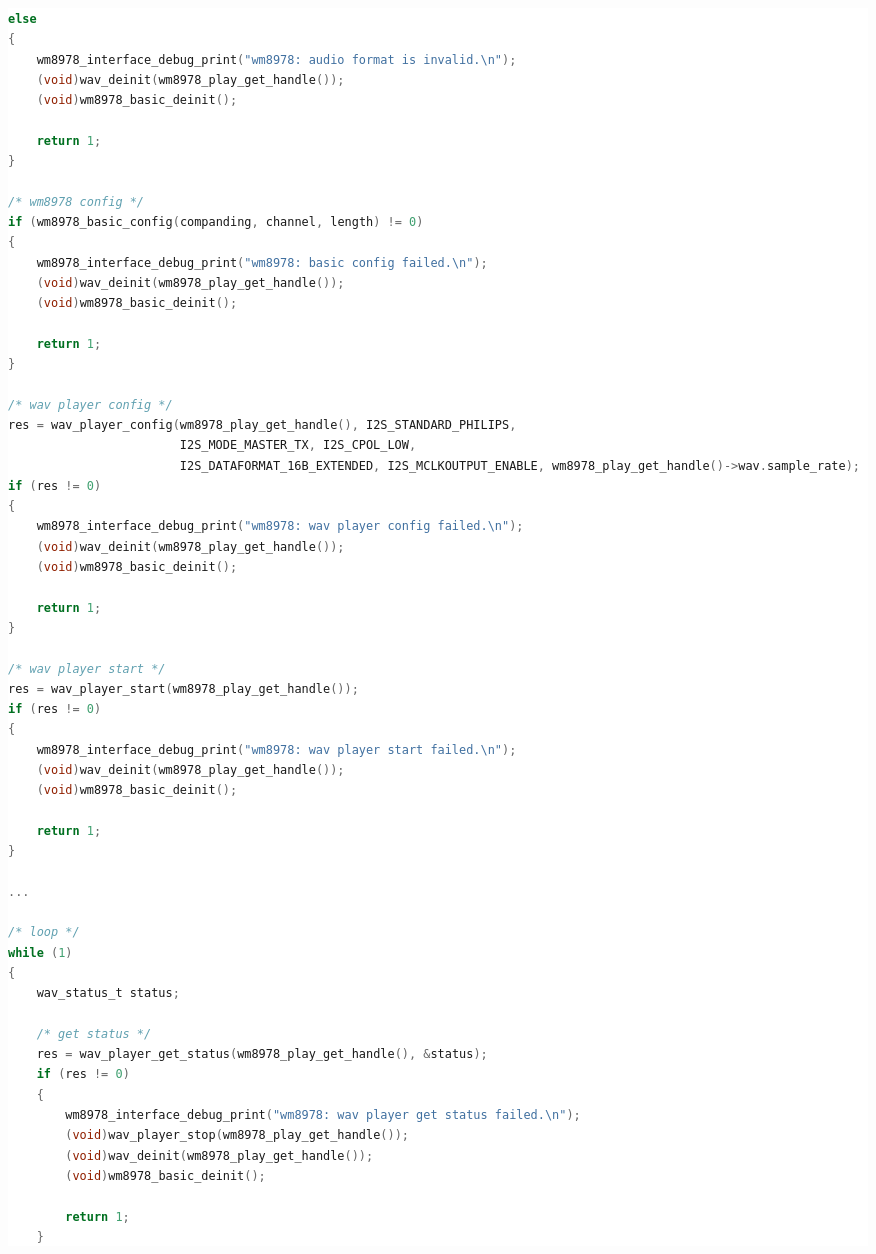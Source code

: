 ```C
else
{
    wm8978_interface_debug_print("wm8978: audio format is invalid.\n");
    (void)wav_deinit(wm8978_play_get_handle());
    (void)wm8978_basic_deinit();

    return 1;
}

/* wm8978 config */
if (wm8978_basic_config(companding, channel, length) != 0)
{
    wm8978_interface_debug_print("wm8978: basic config failed.\n");
    (void)wav_deinit(wm8978_play_get_handle());
    (void)wm8978_basic_deinit();

    return 1;
}

/* wav player config */
res = wav_player_config(wm8978_play_get_handle(), I2S_STANDARD_PHILIPS, 
                        I2S_MODE_MASTER_TX, I2S_CPOL_LOW, 
                        I2S_DATAFORMAT_16B_EXTENDED, I2S_MCLKOUTPUT_ENABLE, wm8978_play_get_handle()->wav.sample_rate);
if (res != 0)
{
    wm8978_interface_debug_print("wm8978: wav player config failed.\n");
    (void)wav_deinit(wm8978_play_get_handle());
    (void)wm8978_basic_deinit();

    return 1;
}

/* wav player start */
res = wav_player_start(wm8978_play_get_handle());
if (res != 0)
{
    wm8978_interface_debug_print("wm8978: wav player start failed.\n");
    (void)wav_deinit(wm8978_play_get_handle());
    (void)wm8978_basic_deinit();

    return 1;
}

...
    
/* loop */
while (1)
{
    wav_status_t status;

    /* get status */
    res = wav_player_get_status(wm8978_play_get_handle(), &status);
    if (res != 0)
    {
        wm8978_interface_debug_print("wm8978: wav player get status failed.\n");
        (void)wav_player_stop(wm8978_play_get_handle());
        (void)wav_deinit(wm8978_play_get_handle());
        (void)wm8978_basic_deinit();

        return 1;
    }

```